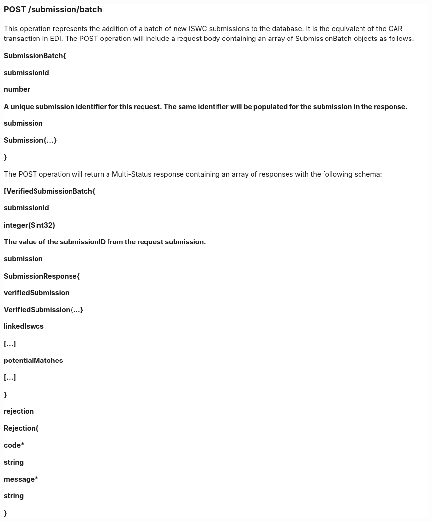 ### <a id="_Toc849436587"></a>POST /submission/batch

This operation represents the addition of a batch of new ISWC submissions to the database\. It is the equivalent of the CAR transaction in EDI\. The POST operation will include a request body containing an array of SubmissionBatch objects as follows:

__SubmissionBatch\{__

__submissionId__

__number__

__A unique submission identifier for this request\. The same identifier will be populated for the submission in the response\.__

__submission__

__Submission\{\.\.\.\}__

__\}__

The POST operation will return a Multi\-Status response containing an array of responses with the following schema:

__\[VerifiedSubmissionBatch\{__

__submissionId__

__integer\($int32\)__

__The value of the submissionID from the request submission\.__

__submission__

__SubmissionResponse\{__

__verifiedSubmission__

__VerifiedSubmission\{\.\.\.\}__

__linkedIswcs__

__\[\.\.\.\]__

__potentialMatches__

__\[\.\.\.\]__

__\}__

__rejection__

__Rejection\{__

__code\*__

__string__

__message\*__

__string__

__\}__
